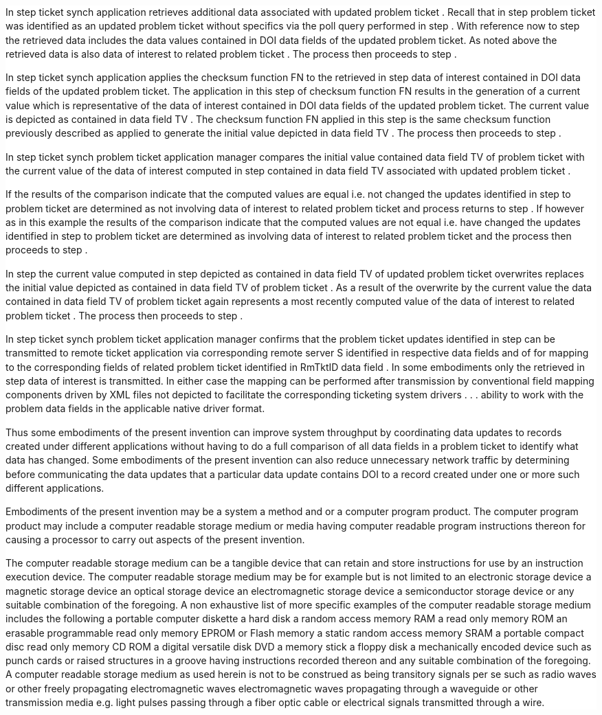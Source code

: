 In step ticket synch application retrieves additional data associated with updated problem ticket . Recall that in step problem ticket was identified as an updated problem ticket without specifics via the poll query performed in step . With reference now to step the retrieved data includes the data values contained in DOI data fields of the updated problem ticket. As noted above the retrieved data is also data of interest to related problem ticket . The process then proceeds to step .

In step ticket synch application applies the checksum function FN to the retrieved in step data of interest contained in DOI data fields of the updated problem ticket. The application in this step of checksum function FN results in the generation of a current value which is representative of the data of interest contained in DOI data fields of the updated problem ticket. The current value is depicted as contained in data field TV . The checksum function FN applied in this step is the same checksum function previously described as applied to generate the initial value depicted in data field TV . The process then proceeds to step .

In step ticket synch problem ticket application manager compares the initial value contained data field TV of problem ticket with the current value of the data of interest computed in step contained in data field TV associated with updated problem ticket .

If the results of the comparison indicate that the computed values are equal i.e. not changed the updates identified in step to problem ticket are determined as not involving data of interest to related problem ticket and process returns to step . If however as in this example the results of the comparison indicate that the computed values are not equal i.e. have changed the updates identified in step to problem ticket are determined as involving data of interest to related problem ticket and the process then proceeds to step .

In step the current value computed in step depicted as contained in data field TV of updated problem ticket overwrites replaces the initial value depicted as contained in data field TV of problem ticket . As a result of the overwrite by the current value the data contained in data field TV of problem ticket again represents a most recently computed value of the data of interest to related problem ticket . The process then proceeds to step .

In step ticket synch problem ticket application manager confirms that the problem ticket updates identified in step can be transmitted to remote ticket application via corresponding remote server S identified in respective data fields and of for mapping to the corresponding fields of related problem ticket identified in RmTktID data field . In some embodiments only the retrieved in step data of interest is transmitted. In either case the mapping can be performed after transmission by conventional field mapping components driven by XML files not depicted to facilitate the corresponding ticketing system drivers . . . ability to work with the problem data fields in the applicable native driver format.

Thus some embodiments of the present invention can improve system throughput by coordinating data updates to records created under different applications without having to do a full comparison of all data fields in a problem ticket to identify what data has changed. Some embodiments of the present invention can also reduce unnecessary network traffic by determining before communicating the data updates that a particular data update contains DOI to a record created under one or more such different applications.

Embodiments of the present invention may be a system a method and or a computer program product. The computer program product may include a computer readable storage medium or media having computer readable program instructions thereon for causing a processor to carry out aspects of the present invention.

The computer readable storage medium can be a tangible device that can retain and store instructions for use by an instruction execution device. The computer readable storage medium may be for example but is not limited to an electronic storage device a magnetic storage device an optical storage device an electromagnetic storage device a semiconductor storage device or any suitable combination of the foregoing. A non exhaustive list of more specific examples of the computer readable storage medium includes the following a portable computer diskette a hard disk a random access memory RAM a read only memory ROM an erasable programmable read only memory EPROM or Flash memory a static random access memory SRAM a portable compact disc read only memory CD ROM a digital versatile disk DVD a memory stick a floppy disk a mechanically encoded device such as punch cards or raised structures in a groove having instructions recorded thereon and any suitable combination of the foregoing. A computer readable storage medium as used herein is not to be construed as being transitory signals per se such as radio waves or other freely propagating electromagnetic waves electromagnetic waves propagating through a waveguide or other transmission media e.g. light pulses passing through a fiber optic cable or electrical signals transmitted through a wire.
